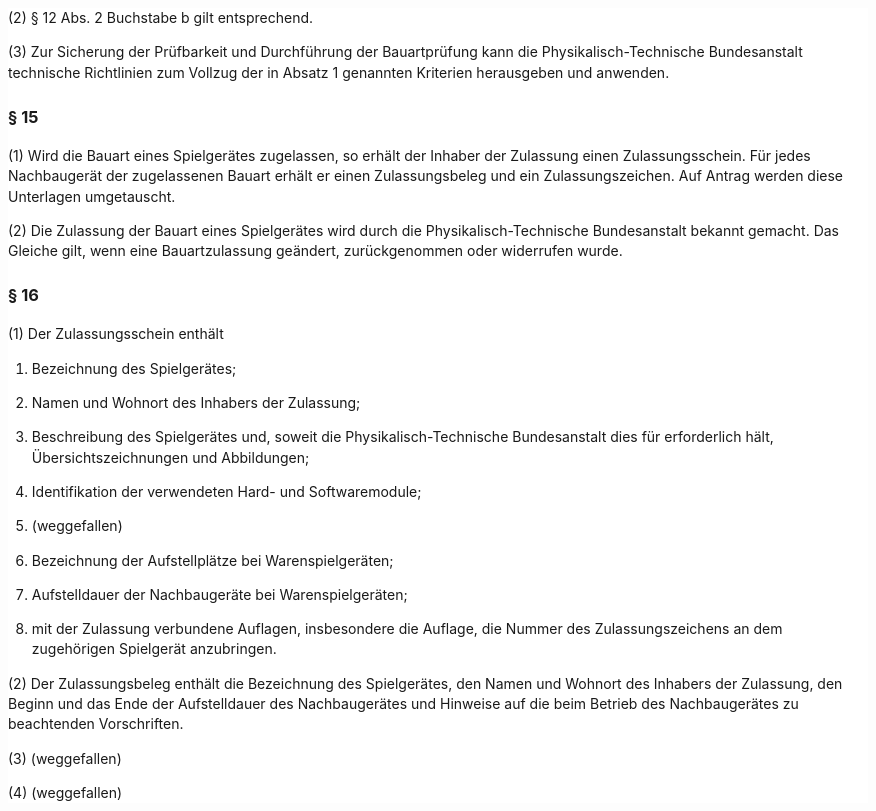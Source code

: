 

(2) § 12 Abs. 2 Buchstabe b gilt entsprechend.

(3) Zur Sicherung der Prüfbarkeit und Durchführung der Bauartprüfung
kann die Physikalisch-Technische Bundesanstalt technische Richtlinien
zum Vollzug der in Absatz 1 genannten Kriterien herausgeben und
anwenden.

### § 15

(1) Wird die Bauart eines Spielgerätes zugelassen, so erhält der
Inhaber der Zulassung einen Zulassungsschein. Für jedes Nachbaugerät
der zugelassenen Bauart erhält er einen Zulassungsbeleg und ein
Zulassungszeichen. Auf Antrag werden diese Unterlagen umgetauscht.

(2) Die Zulassung der Bauart eines Spielgerätes wird durch die
Physikalisch-Technische Bundesanstalt bekannt gemacht. Das Gleiche
gilt, wenn eine Bauartzulassung geändert, zurückgenommen oder
widerrufen wurde.

### § 16

(1) Der Zulassungsschein enthält

1.  Bezeichnung des Spielgerätes;


2.  Namen und Wohnort des Inhabers der Zulassung;


3.  Beschreibung des Spielgerätes und, soweit die Physikalisch-Technische
    Bundesanstalt dies für erforderlich hält, Übersichtszeichnungen und
    Abbildungen;


4.  Identifikation der verwendeten Hard- und Softwaremodule;


5.  (weggefallen)


6.  Bezeichnung der Aufstellplätze bei Warenspielgeräten;


7.  Aufstelldauer der Nachbaugeräte bei Warenspielgeräten;


8.  mit der Zulassung verbundene Auflagen, insbesondere die Auflage, die
    Nummer des Zulassungszeichens an dem zugehörigen Spielgerät
    anzubringen.




(2) Der Zulassungsbeleg enthält die Bezeichnung des Spielgerätes, den
Namen und Wohnort des Inhabers der Zulassung, den Beginn und das Ende
der Aufstelldauer des Nachbaugerätes und Hinweise auf die beim Betrieb
des Nachbaugerätes zu beachtenden Vorschriften.

(3) (weggefallen)

(4) (weggefallen)

